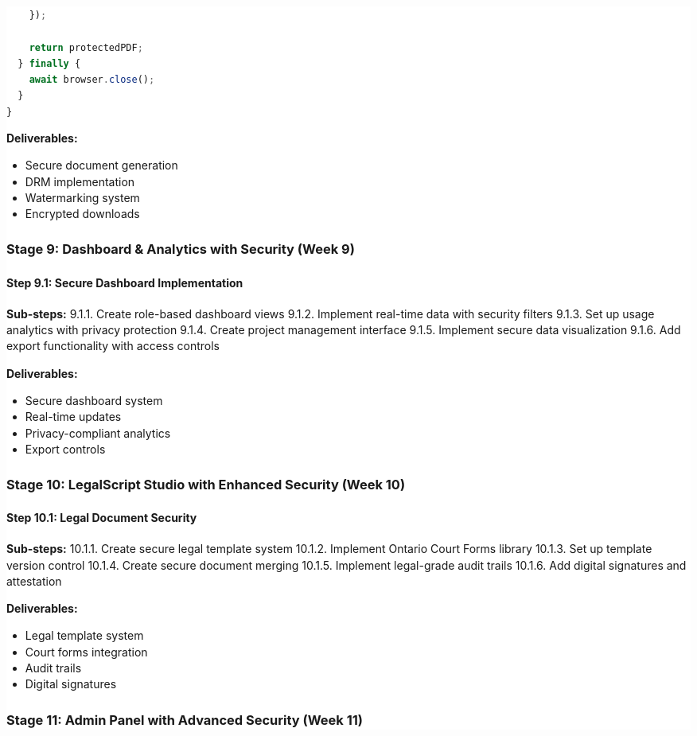 ```typescript
    });
    
    return protectedPDF;
  } finally {
    await browser.close();
  }
}
```

**Deliverables:**
- Secure document generation
- DRM implementation
- Watermarking system
- Encrypted downloads

### Stage 9: Dashboard & Analytics with Security (Week 9)

#### Step 9.1: Secure Dashboard Implementation
**Sub-steps:**
9.1.1. Create role-based dashboard views
9.1.2. Implement real-time data with security filters
9.1.3. Set up usage analytics with privacy protection
9.1.4. Create project management interface
9.1.5. Implement secure data visualization
9.1.6. Add export functionality with access controls

**Deliverables:**
- Secure dashboard system
- Real-time updates
- Privacy-compliant analytics
- Export controls

### Stage 10: LegalScript Studio with Enhanced Security (Week 10)

#### Step 10.1: Legal Document Security
**Sub-steps:**
10.1.1. Create secure legal template system
10.1.2. Implement Ontario Court Forms library
10.1.3. Set up template version control
10.1.4. Create secure document merging
10.1.5. Implement legal-grade audit trails
10.1.6. Add digital signatures and attestation

**Deliverables:**
- Legal template system
- Court forms integration
- Audit trails
- Digital signatures

### Stage 11: Admin Panel with Advanced Security (Week 11)

